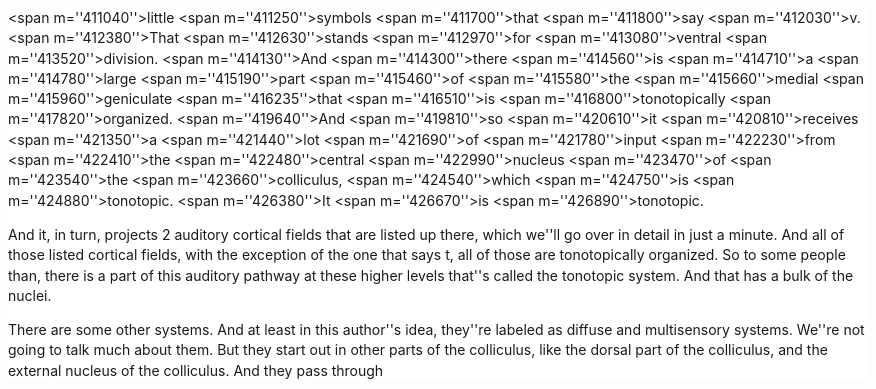   <span m=''411040''>little</span> <span m=''411250''>symbols</span> <span m=''411700''>that</span>
  <span m=''411800''>say</span> <span m=''412030''>v.</span> <span m=''412380''>That</span>
  <span m=''412630''>stands</span> <span m=''412970''>for</span> <span m=''413080''>ventral</span>
  <span m=''413520''>division.</span> <span m=''414130''>And</span> <span m=''414300''>there</span>
  <span m=''414560''>is</span> <span m=''414710''>a</span> <span m=''414780''>large</span>
  <span m=''415190''>part</span> <span m=''415460''>of</span> <span m=''415580''>the</span>
  <span m=''415660''>medial</span> <span m=''415960''>geniculate</span> <span m=''416235''>that</span>
  <span m=''416510''>is</span> <span m=''416800''>tonotopically</span> <span m=''417820''>organized.</span>
  <span m=''419640''>And</span> <span m=''419810''>so</span> <span m=''420610''>it</span>
  <span m=''420810''>receives</span> <span m=''421350''>a</span> <span m=''421440''>lot</span>
  <span m=''421690''>of</span> <span m=''421780''>input</span> <span m=''422230''>from</span>
  <span m=''422410''>the</span> <span m=''422480''>central</span> <span m=''422990''>nucleus</span>
  <span m=''423470''>of</span> <span m=''423540''>the</span> <span m=''423660''>colliculus,</span>
  <span m=''424540''>which</span> <span m=''424750''>is</span> <span m=''424880''>tonotopic.</span>
  <span m=''426380''>It</span> <span m=''426670''>is</span> <span m=''426890''>tonotopic.</span>
  </p><p><span m=''427730''>And</span> <span m=''428230''>it,</span> <span m=''428400''>in
  turn,</span> <span m=''429260''>projects</span> <span m=''430720''>2</span> <span
  m=''430940''>auditory</span> <span m=''431540''>cortical</span> <span m=''432040''>fields</span>
  <span m=''432460''>that</span> <span m=''432600''>are</span> <span m=''432690''>listed</span>
  <span m=''433130''>up</span> <span m=''433330''>there,</span> <span m=''433890''>which</span>
  <span m=''434100''>we''ll</span> <span m=''434310''>go</span> <span m=''434560''>over</span>
  <span m=''434750''>in</span> <span m=''434870''>detail</span> <span m=''435290''>in</span>
  <span m=''435360''>just</span> <span m=''435600''>a</span> <span m=''435650''>minute.</span>
  <span m=''436750''>And</span> <span m=''436920''>all</span> <span m=''437180''>of</span>
  <span m=''437290''>those</span> <span m=''437590''>listed</span> <span m=''438680''>cortical</span>
  <span m=''439170''>fields,</span> <span m=''439670''>with</span> <span m=''439980''>the</span>
  <span m=''440170''>exception</span> <span m=''440720''>of</span> <span m=''440810''>the</span>
  <span m=''440920''>one</span> <span m=''441120''>that</span> <span m=''441320''>says</span>
  <span m=''441740''>t,</span> <span m=''443170''>all</span> <span m=''443380''>of</span>
  <span m=''443530''>those</span> <span m=''443800''>are</span> <span m=''443960''>tonotopically</span>
  <span m=''444880''>organized.</span> <span m=''447130''>So</span> <span m=''447350''>to</span>
  <span m=''447530''>some</span> <span m=''447890''>people</span> <span m=''448340''>than,</span>
  <span m=''449330''>there</span> <span m=''449670''>is</span> <span m=''450020''>a</span>
  <span m=''450160''>part</span> <span m=''450600''>of</span> <span m=''450860''>this</span>
  <span m=''451870''>auditory</span> <span m=''452460''>pathway</span> <span m=''453010''>at</span>
  <span m=''453150''>these</span> <span m=''453370''>higher</span> <span m=''453710''>levels</span>
  <span m=''454900''>that''s</span> <span m=''455110''>called</span> <span m=''455400''>the</span>
  <span m=''455500''>tonotopic</span> <span m=''456300''>system.</span> <span m=''457440''>And</span>
  <span m=''457580''>that</span> <span m=''457740''>has</span> <span m=''457960''>a</span>
  <span m=''459120''>bulk</span> <span m=''459460''>of</span> <span m=''459620''>the</span>
  <span m=''459740''>nuclei.</span> </p><p><span m=''462660''>There</span> <span m=''462840''>are</span>
  <span m=''463090''>some</span> <span m=''463370''>other</span> <span m=''463630''>systems.</span>
  <span m=''465120''>And</span> <span m=''465360''>at</span> <span m=''465450''>least</span>
  <span m=''465790''>in</span> <span m=''465920''>this</span> <span m=''466150''>author''s</span>
  <span m=''467430''>idea,</span> <span m=''468950''>they''re</span> <span m=''469350''>labeled</span>
  <span m=''469810''>as</span> <span m=''469980''>diffuse</span> <span m=''470930''>and</span>
  <span m=''471160''>multisensory</span> <span m=''472130''>systems.</span> <span
  m=''472680''>We''re</span> <span m=''472890''>not</span> <span m=''473080''>going</span>
  <span m=''473200''>to</span> <span m=''473320''>talk</span> <span m=''473620''>much</span>
  <span m=''473830''>about</span> <span m=''474180''>them.</span> <span m=''475630''>But</span>
  <span m=''475990''>they</span> <span m=''477050''>start</span> <span m=''477550''>out</span>
  <span m=''477840''>in</span> <span m=''478040''>other</span> <span m=''478440''>parts</span>
  <span m=''478930''>of</span> <span m=''479090''>the</span> <span m=''479200''>colliculus,</span>
  <span m=''479950''>like</span> <span m=''480220''>the</span> <span m=''480390''>dorsal</span>
  <span m=''481240''>part</span> <span m=''481500''>of</span> <span m=''481600''>the</span>
  <span m=''481770''>colliculus,</span> <span m=''482430''>and</span> <span m=''482540''>the</span>
  <span m=''482680''>external</span> <span m=''483410''>nucleus</span> <span m=''483880''>of</span>
  <span m=''484010''>the</span> <span m=''484110''>colliculus.</span> <span m=''485690''>And</span>
  <span m=''485880''>they</span> <span m=''486030''>pass</span> <span m=''486530''>through</span>